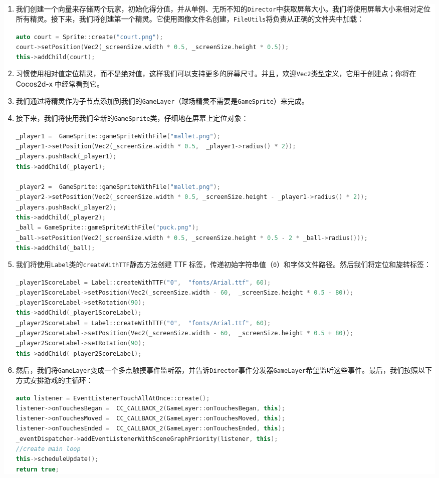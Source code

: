 1.  我们创建一个向量来存储两个玩家，初始化得分值，并从单例、无所不知的`Director`中获取屏幕大小。我们将使用屏幕大小来相对定位所有精灵。接下来，我们将创建第一个精灵。它使用图像文件名创建，`FileUtils`将负责从正确的文件夹中加载：

    ```cpp
    auto court = Sprite::create("court.png");
    court->setPosition(Vec2(_screenSize.width * 0.5, _screenSize.height * 0.5));
    this->addChild(court);
    ```

1.  习惯使用相对值定位精灵，而不是绝对值，这样我们可以支持更多的屏幕尺寸。并且，欢迎`Vec2`类型定义，它用于创建点；你将在 Cocos2d-x 中经常看到它。

1.  我们通过将精灵作为子节点添加到我们的`GameLayer`（球场精灵不需要是`GameSprite`）来完成。

1.  接下来，我们将使用我们全新的`GameSprite`类，仔细地在屏幕上定位对象：

    ```cpp
    _player1 =  GameSprite::gameSpriteWithFile("mallet.png");
    _player1->setPosition(Vec2(_screenSize.width * 0.5,  _player1->radius() * 2));
    _players.pushBack(_player1);
    this->addChild(_player1);

    _player2 =  GameSprite::gameSpriteWithFile("mallet.png");
    _player2->setPosition(Vec2(_screenSize.width * 0.5, _screenSize.height - _player1->radius() * 2));
    _players.pushBack(_player2);
    this->addChild(_player2);
    _ball = GameSprite::gameSpriteWithFile("puck.png");
    _ball->setPosition(Vec2(_screenSize.width * 0.5, _screenSize.height * 0.5 - 2 * _ball->radius()));
    this->addChild(_ball);
    ```

1.  我们将使用`Label`类的`createWithTTF`静态方法创建 TTF 标签，传递初始字符串值（`0`）和字体文件路径。然后我们将定位和旋转标签：

    ```cpp
    _player1ScoreLabel = Label::createWithTTF("0",  "fonts/Arial.ttf", 60);
    _player1ScoreLabel->setPosition(Vec2(_screenSize.width - 60,  _screenSize.height * 0.5 - 80));
    _player1ScoreLabel->setRotation(90);
    this->addChild(_player1ScoreLabel);
    _player2ScoreLabel = Label::createWithTTF("0",  "fonts/Arial.ttf", 60);
    _player2ScoreLabel->setPosition(Vec2(_screenSize.width - 60,  _screenSize.height * 0.5 + 80));
    _player2ScoreLabel->setRotation(90);
    this->addChild(_player2ScoreLabel);
    ```

1.  然后，我们将`GameLayer`变成一个多点触摸事件监听器，并告诉`Director`事件分发器`GameLayer`希望监听这些事件。最后，我们按照以下方式安排游戏的主循环：

    ```cpp
    auto listener = EventListenerTouchAllAtOnce::create();
    listener->onTouchesBegan =  CC_CALLBACK_2(GameLayer::onTouchesBegan, this);
    listener->onTouchesMoved =  CC_CALLBACK_2(GameLayer::onTouchesMoved, this);
    listener->onTouchesEnded =  CC_CALLBACK_2(GameLayer::onTouchesEnded, this);
    _eventDispatcher->addEventListenerWithSceneGraphPriority(listener, this);
    //create main loop
    this->scheduleUpdate();
    return true;
    ```
